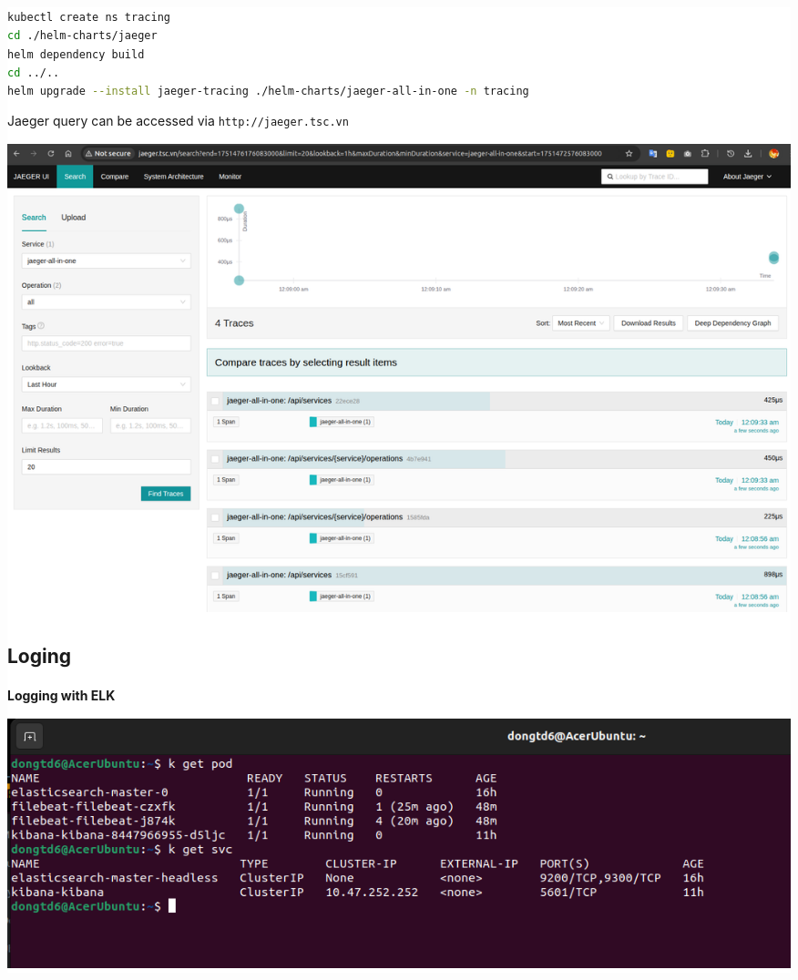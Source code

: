 ```bash
kubectl create ns tracing
cd ./helm-charts/jaeger
helm dependency build
cd ../..
helm upgrade --install jaeger-tracing ./helm-charts/jaeger-all-in-one -n tracing
```

Jaeger query can be accessed via `http://jaeger.tsc.vn`

<div style="text-align: center;"> <img src="images/jaeger-query-web.png" style="width: 888px; height: auto;"></div>


## Loging

**Logging with ELK**

<div style="text-align: center;"> <img src="images/elk.png" style="width: 888px; height: auto;"></div>
